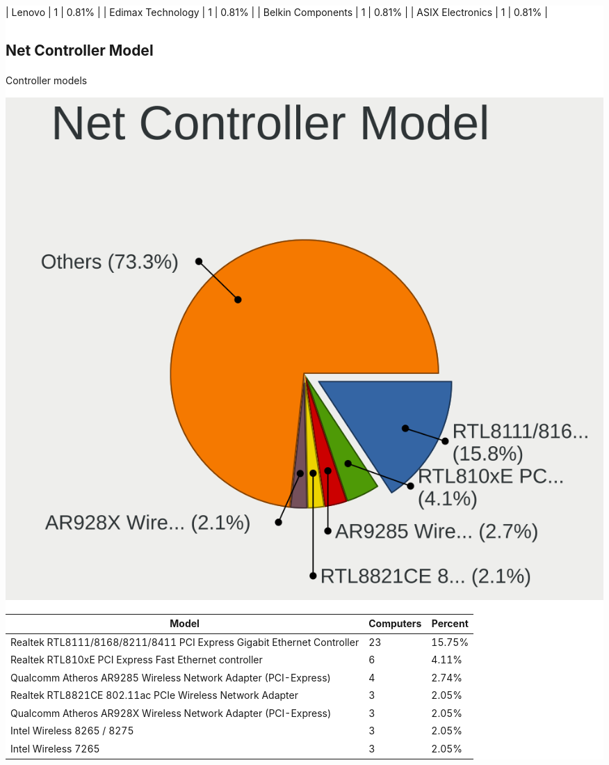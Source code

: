 | Lenovo                          | 1         | 0.81%   |
| Edimax Technology               | 1         | 0.81%   |
| Belkin Components               | 1         | 0.81%   |
| ASIX Electronics                | 1         | 0.81%   |

Net Controller Model
--------------------

Controller models

![Net Controller Model](./All/images/pie_chart/net_model.svg)


| Model                                                                   | Computers | Percent |
|-------------------------------------------------------------------------|-----------|---------|
| Realtek RTL8111/8168/8211/8411 PCI Express Gigabit Ethernet Controller  | 23        | 15.75%  |
| Realtek RTL810xE PCI Express Fast Ethernet controller                   | 6         | 4.11%   |
| Qualcomm Atheros AR9285 Wireless Network Adapter (PCI-Express)          | 4         | 2.74%   |
| Realtek RTL8821CE 802.11ac PCIe Wireless Network Adapter                | 3         | 2.05%   |
| Qualcomm Atheros AR928X Wireless Network Adapter (PCI-Express)          | 3         | 2.05%   |
| Intel Wireless 8265 / 8275                                              | 3         | 2.05%   |
| Intel Wireless 7265                                                     | 3         | 2.05%   |